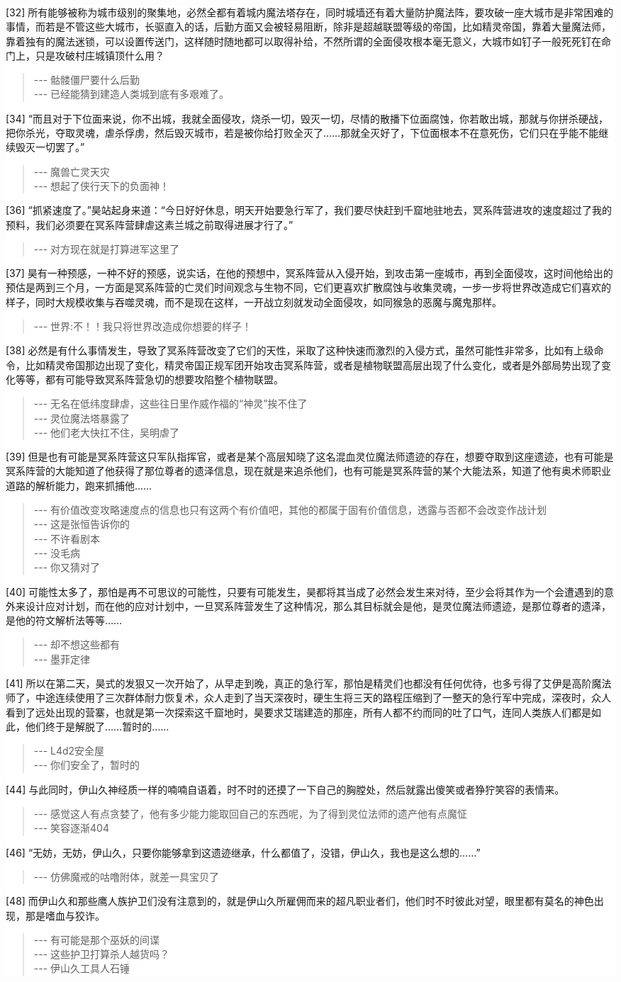 [32] 所有能够被称为城市级别的聚集地，必然全都有着城内魔法塔存在，同时城墙还有着大量防护魔法阵，要攻破一座大城市是非常困难的事情，而若是不管这些大城市，长驱直入的话，后勤方面又会被轻易阻断，除非是超越联盟等级的帝国，比如精灵帝国，靠着大量魔法师，靠着独有的魔法迷锁，可以设置传送门，这样随时随地都可以取得补给，不然所谓的全面侵攻根本毫无意义，大城市如钉子一般死死钉在命门上，只是攻破村庄城镇顶什么用？
>--- 骷髅僵尸要什么后勤<br>
>--- 已经能猜到建造人类城到底有多艰难了。<br>

[34] “而且对于下位面来说，你不出城，我就全面侵攻，烧杀一切，毁灭一切，尽情的散播下位面腐蚀，你若敢出城，那就与你拼杀硬战，把你杀光，夺取灵魂，虐杀俘虏，然后毁灭城市，若是被你给打败全灭了……那就全灭好了，下位面根本不在意死伤，它们只在乎能不能继续毁灭一切罢了。”
>--- 魔兽亡灵天灾<br>
>--- 想起了侠行天下的负面神！<br>

[36] “抓紧速度了。”昊站起身来道：“今日好好休息，明天开始要急行军了，我们要尽快赶到千窟地驻地去，冥系阵营进攻的速度超过了我的预料，我们必须要在冥系阵营肆虐这素兰城之前取得进展才行了。”
>--- 对方现在就是打算进军这里了<br>

[37] 昊有一种预感，一种不好的预感，说实话，在他的预想中，冥系阵营从入侵开始，到攻击第一座城市，再到全面侵攻，这时间他给出的预估是两到三个月，一方面是冥系阵营的亡灵们时间观念与生物不同，它们更喜欢扩散腐蚀与收集灵魂，一步一步将世界改造成它们喜欢的样子，同时大规模收集与吞噬灵魂，而不是现在这样，一开战立刻就发动全面侵攻，如同猴急的恶魔与魔鬼那样。
>--- 世界:不！！我只将世界改造成你想要的样子！<br>

[38] 必然是有什么事情发生，导致了冥系阵营改变了它们的天性，采取了这种快速而激烈的入侵方式，虽然可能性非常多，比如有上级命令，比如精灵帝国那边出现了变化，精灵帝国正规军团开始攻击冥系阵营，或者是植物联盟高层出现了什么变化，或者是外部局势出现了变化等等，都有可能导致冥系阵营急切的想要攻陷整个植物联盟。
>--- 无名在低纬度肆虐，这些往日里作威作福的“神灵”挨不住了<br>
>--- 灵位魔法塔暴露了<br>
>--- 他们老大快扛不住，吴明虐了<br>

[39] 但是也有可能是冥系阵营这只军队指挥官，或者是某个高层知晓了这名混血灵位魔法师遗迹的存在，想要夺取到这座遗迹，也有可能是冥系阵营的大能知道了他获得了那位尊者的遗泽信息，现在就是来追杀他们，也有可能是冥系阵营的某个大能法系，知道了他有奥术师职业道路的解析能力，跑来抓捕他……
>--- 有价值改变攻略速度点的信息也只有这两个有价值吧，其他的都属于固有价值信息，透露与否都不会改变作战计划<br>
>--- 这是张恒告诉你的<br>
>--- 不许看剧本<br>
>--- 没毛病<br>
>--- 你又猜对了<br>

[40] 可能性太多了，那怕是再不可思议的可能性，只要有可能发生，昊都将其当成了必然会发生来对待，至少会将其作为一个会遭遇到的意外来设计应对计划，而在他的应对计划中，一旦冥系阵营发生了这种情况，那么其目标就会是他，是灵位魔法师遗迹，是那位尊者的遗泽，是他的符文解析法等等……
>--- 却不想这些都有<br>
>--- 墨菲定律<br>

[41] 所以在第二天，昊式的发狠又一次开始了，从早走到晚，真正的急行军，那怕是精灵们也都没有任何优待，也多亏得了艾伊是高阶魔法师了，中途连续使用了三次群体耐力恢复术，众人走到了当天深夜时，硬生生将三天的路程压缩到了一整天的急行军中完成，深夜时，众人看到了远处出现的营寨，也就是第一次探索这千窟地时，昊要求艾瑞建造的那座，所有人都不约而同的吐了口气，连同人类族人们都是如此，他们终于是解脱了……暂时的……
>--- L4d2安全屋<br>
>--- 你们安全了，暂时的<br>

[44] 与此同时，伊山久神经质一样的喃喃自语着，时不时的还摸了一下自己的胸膛处，然后就露出傻笑或者狰狞笑容的表情来。
>--- 感觉这人有点贪婪了，他有多少能力能取回自己的东西呢，为了得到灵位法师的遗产他有点魔怔<br>
>--- 笑容逐渐404<br>

[46] “无妨，无妨，伊山久，只要你能够拿到这遗迹继承，什么都值了，没错，伊山久，我也是这么想的……”
>--- 仿佛魔戒的咕噜附体，就差一具宝贝了<br>

[48] 而伊山久和那些鹰人族护卫们没有注意到的，就是伊山久所雇佣而来的超凡职业者们，他们时不时彼此对望，眼里都有莫名的神色出现，那是嗜血与狡诈。
>--- 有可能是那个巫妖的间谍<br>
>--- 这些护卫打算杀人越货吗？<br>
>--- 伊山久工具人石锤<br>
